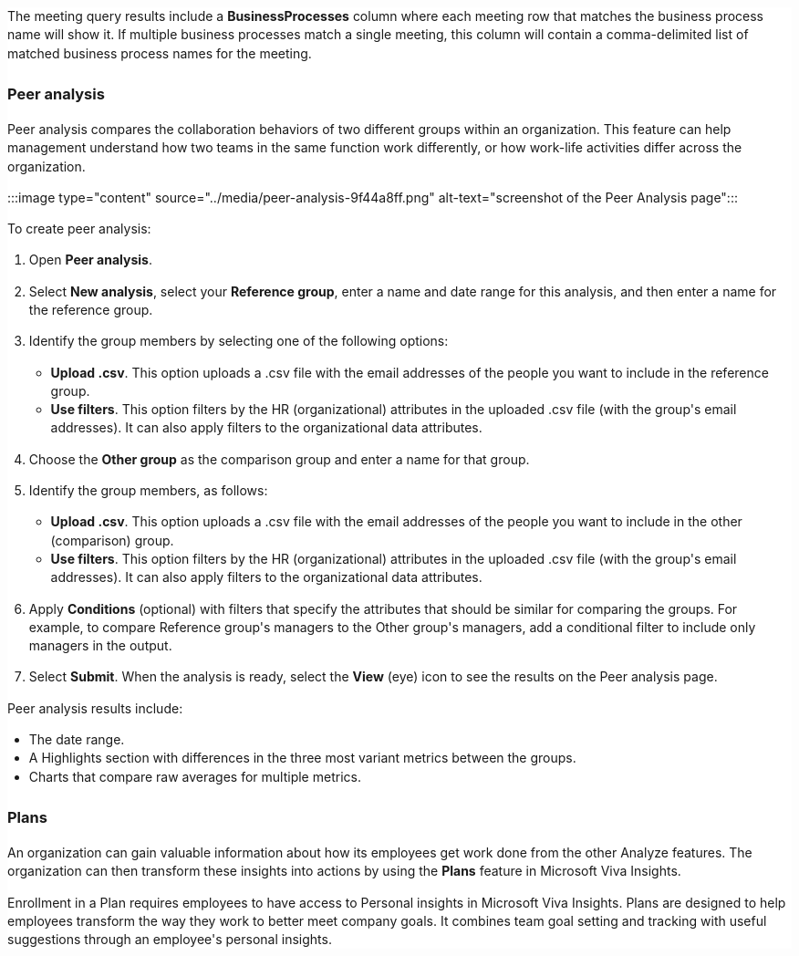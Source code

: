 The meeting query results include a **BusinessProcesses** column where each meeting row that matches the business process name will show it. If multiple business processes match a single meeting, this column will contain a comma-delimited list of matched business process names for the meeting.

### Peer analysis

Peer analysis compares the collaboration behaviors of two different groups within an organization. This feature can help management understand how two teams in the same function work differently, or how work-life activities differ across the organization.

:::image type="content" source="../media/peer-analysis-9f44a8ff.png" alt-text="screenshot of the Peer Analysis page":::


To create peer analysis:

1.  Open **Peer analysis**.<br>
2.  Select **New analysis**, select your **Reference group**, enter a name and date range for this analysis, and then enter a name for the reference group.<br>
3.  Identify the group members by selecting one of the following options:
    
     -  **Upload .csv**. This option uploads a .csv file with the email addresses of the people you want to include in the reference group.
     -  **Use filters**. This option filters by the HR (organizational) attributes in the uploaded .csv file (with the group's email addresses). It can also apply filters to the organizational data attributes.
4.  Choose the **Other group** as the comparison group and enter a name for that group.<br>
5.  Identify the group members, as follows:
    
     -  **Upload .csv**. This option uploads a .csv file with the email addresses of the people you want to include in the other (comparison) group.
     -  **Use filters**. This option filters by the HR (organizational) attributes in the uploaded .csv file (with the group's email addresses). It can also apply filters to the organizational data attributes.
6.  Apply **Conditions** (optional) with filters that specify the attributes that should be similar for comparing the groups. For example, to compare Reference group's managers to the Other group's managers, add a conditional filter to include only managers in the output.
7.  Select **Submit**. When the analysis is ready, select the **View** (eye) icon to see the results on the Peer analysis page.

Peer analysis results include:<br>

 -  The date range.
 -  A Highlights section with differences in the three most variant metrics between the groups.
 -  Charts that compare raw averages for multiple metrics.

### Plans

An organization can gain valuable information about how its employees get work done from the other Analyze features. The organization can then transform these insights into actions by using the **Plans** feature in Microsoft Viva Insights.

Enrollment in a Plan requires employees to have access to Personal insights in Microsoft Viva Insights. Plans are designed to help employees transform the way they work to better meet company goals. It combines team goal setting and tracking with useful suggestions through an employee's personal insights.
